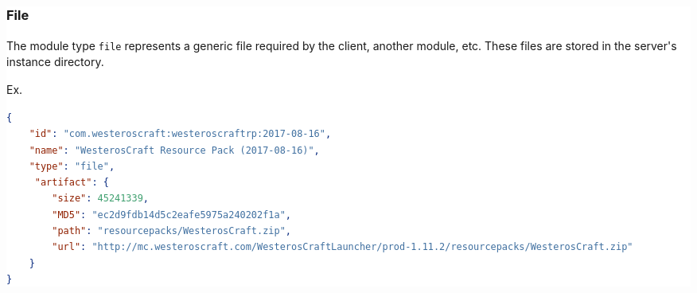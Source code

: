 
### File

The module type `file` represents a generic file required by the client, another module, etc. These files are stored in the server's instance directory.

Ex.

```json
{
    "id": "com.westeroscraft:westeroscraftrp:2017-08-16",
    "name": "WesterosCraft Resource Pack (2017-08-16)",
    "type": "file",
     "artifact": {
        "size": 45241339,
        "MD5": "ec2d9fdb14d5c2eafe5975a240202f1a",
        "path": "resourcepacks/WesterosCraft.zip",
        "url": "http://mc.westeroscraft.com/WesterosCraftLauncher/prod-1.11.2/resourcepacks/WesterosCraft.zip"
    }
}
```
